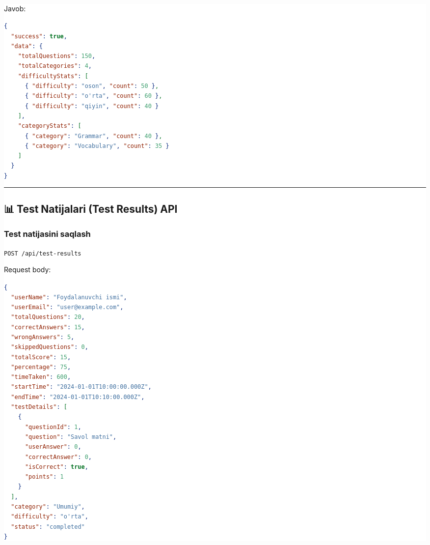 Javob:
```json
{
  "success": true,
  "data": {
    "totalQuestions": 150,
    "totalCategories": 4,
    "difficultyStats": [
      { "difficulty": "oson", "count": 50 },
      { "difficulty": "o'rta", "count": 60 },
      { "difficulty": "qiyin", "count": 40 }
    ],
    "categoryStats": [
      { "category": "Grammar", "count": 40 },
      { "category": "Vocabulary", "count": 35 }
    ]
  }
}
```

---

## 📊 Test Natijalari (Test Results) API

### Test natijasini saqlash
```
POST /api/test-results
```

Request body:
```json
{
  "userName": "Foydalanuvchi ismi",
  "userEmail": "user@example.com",
  "totalQuestions": 20,
  "correctAnswers": 15,
  "wrongAnswers": 5,
  "skippedQuestions": 0,
  "totalScore": 15,
  "percentage": 75,
  "timeTaken": 600,
  "startTime": "2024-01-01T10:00:00.000Z",
  "endTime": "2024-01-01T10:10:00.000Z",
  "testDetails": [
    {
      "questionId": 1,
      "question": "Savol matni",
      "userAnswer": 0,
      "correctAnswer": 0,
      "isCorrect": true,
      "points": 1
    }
  ],
  "category": "Umumiy",
  "difficulty": "o'rta",
  "status": "completed"
}
```
